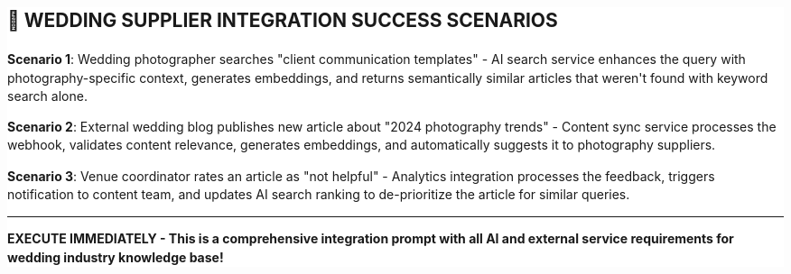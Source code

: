 
## 🌟 WEDDING SUPPLIER INTEGRATION SUCCESS SCENARIOS

**Scenario 1**: Wedding photographer searches "client communication templates" - AI search service enhances the query with photography-specific context, generates embeddings, and returns semantically similar articles that weren't found with keyword search alone.

**Scenario 2**: External wedding blog publishes new article about "2024 photography trends" - Content sync service processes the webhook, validates content relevance, generates embeddings, and automatically suggests it to photography suppliers.

**Scenario 3**: Venue coordinator rates an article as "not helpful" - Analytics integration processes the feedback, triggers notification to content team, and updates AI search ranking to de-prioritize the article for similar queries.

---

**EXECUTE IMMEDIATELY - This is a comprehensive integration prompt with all AI and external service requirements for wedding industry knowledge base!**